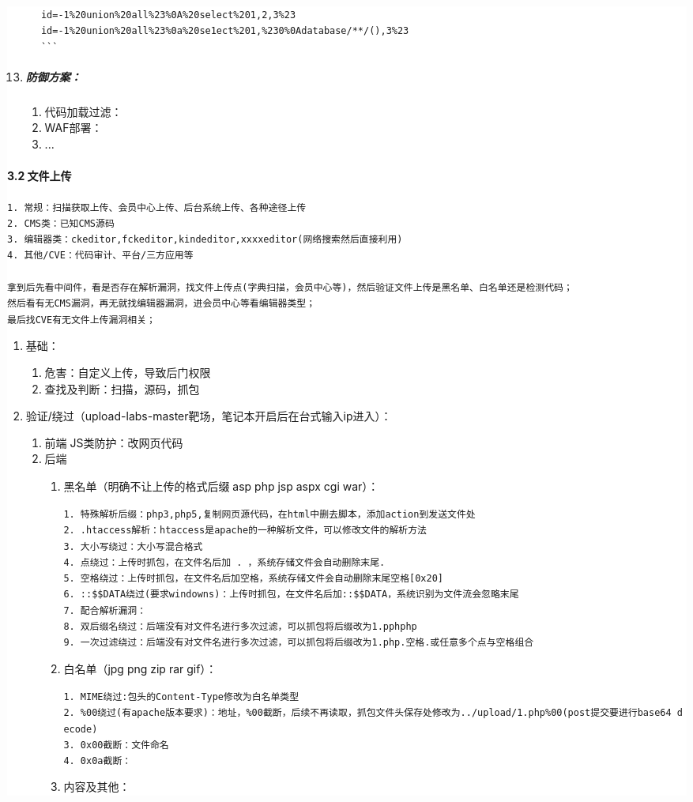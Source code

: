           id=-1%20union%20all%23%0A%20select%201,2,3%23
          id=-1%20union%20all%23%0a%20se1ect%201,%230%0Adatabase/**/(),3%23
          ```

13. ##### 防御方案：

       1. 代码加载过滤：
       2. WAF部署：
       3. ...

#### 3.2 文件上传

[^CTF文件上传]: https://www.cnblogs.com/20175211lyz/p/10989689.html

```
1. 常规：扫描获取上传、会员中心上传、后台系统上传、各种途径上传
2. CMS类：已知CMS源码
3. 编辑器类：ckeditor,fckeditor,kindeditor,xxxxeditor(网络搜索然后直接利用)
4. 其他/CVE：代码审计、平台/三方应用等

拿到后先看中间件，看是否存在解析漏洞，找文件上传点(字典扫描，会员中心等)，然后验证文件上传是黑名单、白名单还是检测代码；
然后看有无CMS漏洞，再无就找编辑器漏洞，进会员中心等看编辑器类型；
最后找CVE有无文件上传漏洞相关；
```

1. 基础：
   1. 危害：自定义上传，导致后门权限
   2. 查找及判断：扫描，源码，抓包
   
2. 验证/绕过（upload-labs-master靶场，笔记本开启后在台式输入ip进入）：
   1. 前端   JS类防护：改网页代码
   2. 后端
      1. 黑名单（明确不让上传的格式后缀  asp php jsp aspx cgi war）：

         ```
         1. 特殊解析后缀：php3,php5,复制网页源代码，在html中删去脚本，添加action到发送文件处
         2. .htaccess解析：htaccess是apache的一种解析文件，可以修改文件的解析方法
         3. 大小写绕过：大小写混合格式
         4. 点绕过：上传时抓包，在文件名后加 . ，系统存储文件会自动删除末尾. 
         5. 空格绕过：上传时抓包，在文件名后加空格，系统存储文件会自动删除末尾空格[0x20]
         6. ::$$DATA绕过(要求windowns)：上传时抓包，在文件名后加::$$DATA，系统识别为文件流会忽略末尾 
         7. 配合解析漏洞：
         8. 双后缀名绕过：后端没有对文件名进行多次过滤，可以抓包将后缀改为1.pphphp
         9. 一次过滤绕过：后端没有对文件名进行多次过滤，可以抓包将后缀改为1.php.空格.或任意多个点与空格组合
         ```

      2. 白名单（jpg png zip rar gif）：

         ```
         1. MIME绕过:包头的Content-Type修改为白名单类型
         2. %00绕过(有apache版本要求)：地址，%00截断，后续不再读取，抓包文件头保存处修改为../upload/1.php%00(post提交要进行base64 decode)
         3. 0x00截断：文件命名
         4. 0x0a截断：
         ```

      3. 内容及其他：
      

   [vulhub启动]: https://vulhub.org/#/docs/run/
[Sql注入基本思路]: https://www.cnblogs.com/20175211lyz/p/11210936.html
[ SQL注入拓展]: https://www.cnblogs.com/20175211lyz/p/11204022.html
[限制条件下获取表名、无列名注入]: https://www.cnblogs.com/20175211lyz/p/12358725.html
[CTF XSS]: https://www.cnblogs.com/20175211lyz/p/12207467.html
[CTF SSRF(服务器端伪造请求)]: https://www.cnblogs.com/20175211lyz/p/11408583.html
[命令执行写webshell]: https://mp.weixin.qq.com/s/cSaA6HUX0_j7KzBzAAoE0Q
[CTF RCE与命令注入]: https://www.cnblogs.com/20175211lyz/p/11396392.html
[CTF 文件包含]: https://www.cnblogs.com/20175211lyz/p/10989816.html
[CTF PHP反序列化]: https://blog.csdn.net/solitudi/article/details/113588692?spm=1001.2014.3001.5502
[CTF PHP反序列化]: https://www.cnblogs.com/20175211lyz/p/11403397.html
[POP链]: https://www.cnblogs.com/20175211lyz/p/12364199.html
[CTF XXE]: cnblogs.com/20175211lyz/p/11413335.html	"里面有详细介绍"
[CTF SSTI(服务器模板注入)]: https://www.cnblogs.com/20175211lyz/p/11425368.html